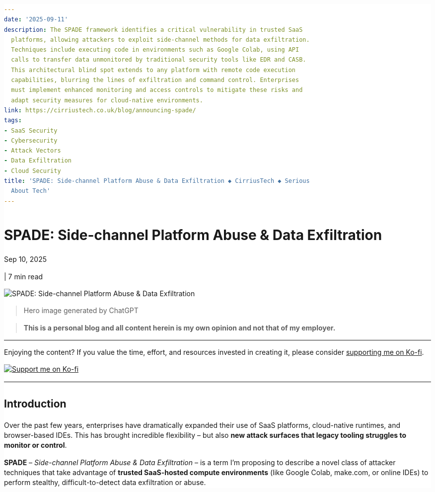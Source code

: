 ```yaml
---
date: '2025-09-11'
description: The SPADE framework identifies a critical vulnerability in trusted SaaS
  platforms, allowing attackers to exploit side-channel methods for data exfiltration.
  Techniques include executing code in environments such as Google Colab, using API
  calls to transfer data unmonitored by traditional security tools like EDR and CASB.
  This architectural blind spot extends to any platform with remote code execution
  capabilities, blurring the lines of exfiltration and command control. Enterprises
  must implement enhanced monitoring and access controls to mitigate these risks and
  adapt security measures for cloud-native environments.
link: https://cirriustech.co.uk/blog/announcing-spade/
tags:
- SaaS Security
- Cybersecurity
- Attack Vectors
- Data Exfiltration
- Cloud Security
title: 'SPADE: Side-channel Platform Abuse & Data Exfiltration ◆ CirriusTech ◆ Serious
  About Tech'
---
```


# SPADE: Side-channel Platform Abuse & Data Exfiltration


Sep 10, 2025


\| 7 min read

![SPADE: Side-channel Platform Abuse & Data Exfiltration](https://cirriustech.co.uk/images/announcing-spade/hero.png)

> Hero image generated by ChatGPT

> **This is a personal blog and all content herein is my own opinion and not that of my employer.**

* * *

Enjoying the content? If you value the time, effort, and resources invested in creating it, please consider [supporting me on Ko-fi](https://ko-fi.com/cirriustech).


[![Support me on Ko-fi](https://cirriustech.co.uk/images/cirriustech_kofi.jpg)](https://ko-fi.com/cirriustech)

* * *

## Introduction

Over the past few years, enterprises have dramatically expanded their use of SaaS platforms, cloud-native runtimes, and browser-based IDEs. This has brought incredible flexibility – but also **new attack surfaces that legacy tooling struggles to monitor or control**.

**SPADE** – _Side-channel Platform Abuse & Data Exfiltration_ – is a term I’m proposing to describe a novel class of attacker techniques that take advantage of **trusted SaaS-hosted compute environments** (like Google Colab, make.com, or online IDEs) to perform stealthy, difficult-to-detect data exfiltration or abuse.

